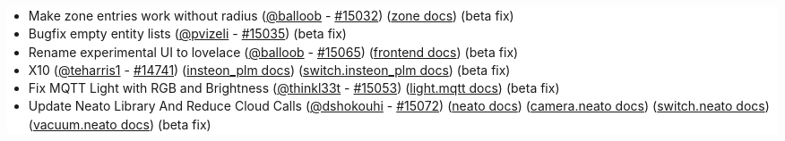 - Make zone entries work without radius ([@balloob] - [#15032]) ([zone docs]) (beta fix)
- Bugfix empty entity lists ([@pvizeli] - [#15035]) (beta fix)
- Rename experimental UI to lovelace ([@balloob] - [#15065]) ([frontend docs]) (beta fix)
- X10 ([@teharris1] - [#14741]) ([insteon_plm docs]) ([switch.insteon_plm docs]) (beta fix)
- Fix MQTT Light with RGB and Brightness ([@thinkl33t] - [#15053]) ([light.mqtt docs]) (beta fix)
- Update Neato Library And Reduce Cloud Calls ([@dshokouhi] - [#15072]) ([neato docs]) ([camera.neato docs]) ([switch.neato docs]) ([vacuum.neato docs]) (beta fix)

[#12727]: https://github.com/home-assistant/home-assistant/pull/12727
[#13495]: https://github.com/home-assistant/home-assistant/pull/13495
[#13664]: https://github.com/home-assistant/home-assistant/pull/13664
[#13994]: https://github.com/home-assistant/home-assistant/pull/13994
[#14038]: https://github.com/home-assistant/home-assistant/pull/14038
[#14244]: https://github.com/home-assistant/home-assistant/pull/14244
[#14275]: https://github.com/home-assistant/home-assistant/pull/14275
[#14485]: https://github.com/home-assistant/home-assistant/pull/14485
[#14552]: https://github.com/home-assistant/home-assistant/pull/14552
[#14587]: https://github.com/home-assistant/home-assistant/pull/14587
[#14623]: https://github.com/home-assistant/home-assistant/pull/14623
[#14631]: https://github.com/home-assistant/home-assistant/pull/14631
[#14687]: https://github.com/home-assistant/home-assistant/pull/14687
[#14690]: https://github.com/home-assistant/home-assistant/pull/14690
[#14702]: https://github.com/home-assistant/home-assistant/pull/14702
[#14703]: https://github.com/home-assistant/home-assistant/pull/14703
[#14704]: https://github.com/home-assistant/home-assistant/pull/14704
[#14716]: https://github.com/home-assistant/home-assistant/pull/14716
[#14729]: https://github.com/home-assistant/home-assistant/pull/14729
[#14730]: https://github.com/home-assistant/home-assistant/pull/14730
[#14741]: https://github.com/home-assistant/home-assistant/pull/14741
[#14747]: https://github.com/home-assistant/home-assistant/pull/14747
[#14748]: https://github.com/home-assistant/home-assistant/pull/14748
[#14756]: https://github.com/home-assistant/home-assistant/pull/14756
[#14757]: https://github.com/home-assistant/home-assistant/pull/14757
[#14766]: https://github.com/home-assistant/home-assistant/pull/14766
[#14777]: https://github.com/home-assistant/home-assistant/pull/14777
[#14789]: https://github.com/home-assistant/home-assistant/pull/14789
[#14796]: https://github.com/home-assistant/home-assistant/pull/14796
[#14799]: https://github.com/home-assistant/home-assistant/pull/14799
[#14805]: https://github.com/home-assistant/home-assistant/pull/14805
[#14808]: https://github.com/home-assistant/home-assistant/pull/14808
[#14809]: https://github.com/home-assistant/home-assistant/pull/14809
[#14812]: https://github.com/home-assistant/home-assistant/pull/14812
[#14815]: https://github.com/home-assistant/home-assistant/pull/14815
[#14823]: https://github.com/home-assistant/home-assistant/pull/14823
[#14824]: https://github.com/home-assistant/home-assistant/pull/14824
[#14828]: https://github.com/home-assistant/home-assistant/pull/14828
[#14829]: https://github.com/home-assistant/home-assistant/pull/14829
[#14830]: https://github.com/home-assistant/home-assistant/pull/14830
[#14833]: https://github.com/home-assistant/home-assistant/pull/14833
[#14841]: https://github.com/home-assistant/home-assistant/pull/14841
[#14848]: https://github.com/home-assistant/home-assistant/pull/14848
[#14851]: https://github.com/home-assistant/home-assistant/pull/14851
[#14852]: https://github.com/home-assistant/home-assistant/pull/14852
[#14853]: https://github.com/home-assistant/home-assistant/pull/14853
[#14854]: https://github.com/home-assistant/home-assistant/pull/14854
[#14858]: https://github.com/home-assistant/home-assistant/pull/14858
[#14863]: https://github.com/home-assistant/home-assistant/pull/14863
[#14864]: https://github.com/home-assistant/home-assistant/pull/14864
[#14868]: https://github.com/home-assistant/home-assistant/pull/14868
[#14873]: https://github.com/home-assistant/home-assistant/pull/14873
[#14875]: https://github.com/home-assistant/home-assistant/pull/14875
[#14879]: https://github.com/home-assistant/home-assistant/pull/14879
[#14883]: https://github.com/home-assistant/home-assistant/pull/14883
[#14884]: https://github.com/home-assistant/home-assistant/pull/14884
[#14885]: https://github.com/home-assistant/home-assistant/pull/14885
[#14887]: https://github.com/home-assistant/home-assistant/pull/14887
[#14888]: https://github.com/home-assistant/home-assistant/pull/14888
[#14889]: https://github.com/home-assistant/home-assistant/pull/14889
[#14891]: https://github.com/home-assistant/home-assistant/pull/14891
[#14892]: https://github.com/home-assistant/home-assistant/pull/14892
[#14894]: https://github.com/home-assistant/home-assistant/pull/14894
[#14895]: https://github.com/home-assistant/home-assistant/pull/14895
[#14896]: https://github.com/home-assistant/home-assistant/pull/14896
[#14898]: https://github.com/home-assistant/home-assistant/pull/14898
[#14900]: https://github.com/home-assistant/home-assistant/pull/14900
[#14901]: https://github.com/home-assistant/home-assistant/pull/14901
[#14905]: https://github.com/home-assistant/home-assistant/pull/14905
[#14907]: https://github.com/home-assistant/home-assistant/pull/14907
[#14916]: https://github.com/home-assistant/home-assistant/pull/14916
[#14921]: https://github.com/home-assistant/home-assistant/pull/14921
[#14923]: https://github.com/home-assistant/home-assistant/pull/14923
[#14925]: https://github.com/home-assistant/home-assistant/pull/14925
[#14927]: https://github.com/home-assistant/home-assistant/pull/14927
[#14929]: https://github.com/home-assistant/home-assistant/pull/14929
[#14937]: https://github.com/home-assistant/home-assistant/pull/14937

[#14938]: https://github.com/home-assistant/home-assistant/pull/14938
[#14943]: https://github.com/home-assistant/home-assistant/pull/14943
[#14944]: https://github.com/home-assistant/home-assistant/pull/14944
[#14945]: https://github.com/home-assistant/home-assistant/pull/14945
[#14947]: https://github.com/home-assistant/home-assistant/pull/14947
[#14951]: https://github.com/home-assistant/home-assistant/pull/14951
[#14955]: https://github.com/home-assistant/home-assistant/pull/14955
[#14959]: https://github.com/home-assistant/home-assistant/pull/14959
[#14969]: https://github.com/home-assistant/home-assistant/pull/14969
[#14970]: https://github.com/home-assistant/home-assistant/pull/14970
[#14973]: https://github.com/home-assistant/home-assistant/pull/14973
[#14975]: https://github.com/home-assistant/home-assistant/pull/14975
[#14977]: https://github.com/home-assistant/home-assistant/pull/14977
[#14978]: https://github.com/home-assistant/home-assistant/pull/14978
[#14980]: https://github.com/home-assistant/home-assistant/pull/14980
[#14984]: https://github.com/home-assistant/home-assistant/pull/14984
[#14986]: https://github.com/home-assistant/home-assistant/pull/14986
[#14987]: https://github.com/home-assistant/home-assistant/pull/14987
[#14988]: https://github.com/home-assistant/home-assistant/pull/14988
[#14990]: https://github.com/home-assistant/home-assistant/pull/14990
[#14993]: https://github.com/home-assistant/home-assistant/pull/14993
[#14996]: https://github.com/home-assistant/home-assistant/pull/14996
[#14997]: https://github.com/home-assistant/home-assistant/pull/14997
[#15001]: https://github.com/home-assistant/home-assistant/pull/15001
[#15002]: https://github.com/home-assistant/home-assistant/pull/15002
[#15010]: https://github.com/home-assistant/home-assistant/pull/15010
[#15024]: https://github.com/home-assistant/home-assistant/pull/15024
[#15025]: https://github.com/home-assistant/home-assistant/pull/15025
[#15032]: https://github.com/home-assistant/home-assistant/pull/15032
[#15035]: https://github.com/home-assistant/home-assistant/pull/15035
[#15053]: https://github.com/home-assistant/home-assistant/pull/15053
[#15065]: https://github.com/home-assistant/home-assistant/pull/15065
[#15072]: https://github.com/home-assistant/home-assistant/pull/15072
[@Adminiuga]: https://github.com/Adminiuga
[@GruberMischa]: https://github.com/GruberMischa
[@Hate-Usernames]: https://github.com/Hate-Usernames
[@HerrHofrat]: https://github.com/HerrHofrat
[@Kane610]: https://github.com/Kane610
[@MartinHjelmare]: https://github.com/MartinHjelmare
[@PhilRW]: https://github.com/PhilRW
[@Shou]: https://github.com/Shou
[@SteveEdson]: https://github.com/SteveEdson
[@aequitas]: https://github.com/aequitas
[@amelchio]: https://github.com/amelchio
[@arsaboo]: https://github.com/arsaboo
[@andrey-git]: https://github.com/andrey-git
[@arraylabs]: https://github.com/arraylabs
[@awarecan]: https://github.com/awarecan
[@bachya]: https://github.com/bachya
[@balloob]: https://github.com/balloob
[@benleb]: https://github.com/benleb
[@c727]: https://github.com/c727
[@c7h]: https://github.com/c7h
[@cdce8p]: https://github.com/cdce8p
[@ciotlosm]: https://github.com/ciotlosm
[@crhan]: https://github.com/crhan
[@dale3h]: https://github.com/dale3h
[@dgomes]: https://github.com/dgomes
[@dshokouhi]: https://github.com/dshokouhi
[@ejel]: https://github.com/ejel
[@exxamalte]: https://github.com/exxamalte
[@fabaff]: https://github.com/fabaff
[@hanzoh]: https://github.com/hanzoh
[@heythisisnate]: https://github.com/heythisisnate
[@jabesq]: https://github.com/jabesq
[@jedi7]: https://github.com/jedi7
[@klada]: https://github.com/klada
[@ludeeus]: https://github.com/ludeeus
[@mezz64]: https://github.com/mezz64
[@molobrakos]: https://github.com/molobrakos
[@mtreinish]: https://github.com/mtreinish
[@nickw444]: https://github.com/nickw444
[@oblogic7]: https://github.com/oblogic7
[@pszafer]: https://github.com/pszafer
[@pvizeli]: https://github.com/pvizeli
[@quthla]: https://github.com/quthla
[@robmarkcole]: https://github.com/robmarkcole
[@rytilahti]: https://github.com/rytilahti
[@scop]: https://github.com/scop
[@sergeymaysak]: https://github.com/sergeymaysak
[@sgttrs]: https://github.com/sgttrs
[@simse]: https://github.com/simse
[@snikch]: https://github.com/snikch
[@starkillerOG]: https://github.com/starkillerOG
[@stilllman]: https://github.com/stilllman
[@syssi]: https://github.com/syssi
[@tchellomello]: https://github.com/tchellomello
[@teharris1]: https://github.com/teharris1
[@thinkl33t]: https://github.com/thinkl33t
[@thomaskr]: https://github.com/thomaskr
[@titilambert]: https://github.com/titilambert
[@trisk]: https://github.com/trisk
[@turbokongen]: https://github.com/turbokongen
[@vaidyasr]: https://github.com/vaidyasr
[@vickyg3]: https://github.com/vickyg3
[alarm_control_panel.arlo docs]: /integrations/arlo
[amcrest docs]: /integrations/amcrest/
[arlo docs]: /integrations/arlo/
[binary_sensor.eight_sleep docs]: /integrations/eight_sleep
[binary_sensor.linode docs]: /integrations/linode#binary-sensor
[binary_sensor.mqtt docs]: /integrations/binary_sensor.mqtt/
[binary_sensor.mystrom docs]: /integrations/mystrom#binary-sensor
[binary_sensor.netatmo docs]: /integrations/netatmo#binary-sensor
[binary_sensor.rainmachine docs]: /integrations/rainmachine
[binary_sensor.skybell docs]: /integrations/skybell#binary-sensor
[binary_sensor.uptimerobot docs]: /integrations/uptimerobot
[binary_sensor.wirelesstag docs]: /integrations/wirelesstag#binary-sensor
[binary_sensor.xiaomi_aqara docs]: /integrations/binary_sensor.xiaomi_aqara/
[binary_sensor.zha docs]: /integrations/zha
[calendar docs]: /integrations/calendar/
[calendar.caldav docs]: /integrations/caldav
[camera docs]: /integrations/camera/
[camera.arlo docs]: /integrations/arlo#camera
[camera.doorbird docs]: /integrations/doorbird#camera
[camera.neato docs]: /integrations/neato#camera
[camera.netatmo docs]: /integrations/netatmo#camera
[camera.uvc docs]: /integrations/uvc
[camera.xiaomi docs]: /integrations/xiaomi_aqara
[camera.yi docs]: /integrations/yi
[climate.fritzbox docs]: /integrations/fritzbox
[climate.generic_thermostat docs]: /integrations/generic_thermostat
[climate.mqtt docs]: /integrations/climate.mqtt/
[climate.netatmo docs]: /integrations/netatmo#climate
[climate.sensibo docs]: /integrations/sensibo
[climate.tado docs]: /integrations/tado
[climate.zhong_hong docs]: /integrations/zhong_hong
[config docs]: /integrations/config/
[cover.myq docs]: /integrations/myq
[deconz docs]: /integrations/deconz/
[device_tracker docs]: /integrations/device_tracker/
[device_tracker.freebox docs]: /integrations/freebox
[doorbird docs]: /integrations/doorbird/
[eight_sleep docs]: /integrations/eight_sleep/
[fan.xiaomi_miio docs]: /integrations/fan.xiaomi_miio/
[frontend docs]: /integrations/frontend/
[hassio docs]: /integrations/hassio/
[hue docs]: /integrations/hue/
[image_processing.facebox docs]: /integrations/facebox
[insteon_plm docs]: /integrations/insteon/
[konnected docs]: /integrations/konnected/
[light.deconz docs]: /integrations/deconz#light
[light.lifx docs]: /integrations/lifx
[light.mqtt docs]: /integrations/light.mqtt/
[light.mystrom docs]: /integrations/mystrom#light
[light.tplink docs]: /integrations/tplink
[light.tradfri docs]: /integrations/tradfri
[light.xiaomi_miio docs]: /integrations/light.xiaomi_miio/
[lock.kiwi docs]: /integrations/kiwi
[logger docs]: /integrations/logger/
[media_player docs]: /integrations/media_player/
[media_player.denonavr docs]: /integrations/denonavr/
[media_player.epson docs]: /integrations/epson
[media_player.horizon docs]: /integrations/horizon
[media_player.kodi docs]: /integrations/kodi
[media_player.onkyo docs]: /integrations/onkyo
[media_player.samsungtv docs]: /integrations/samsungtv
[media_player.snapcast docs]: /integrations/snapcast
[media_player.sonos docs]: /integrations/sonos
[media_player.spotify docs]: /integrations/spotify
[media_player.xiaomi_tv docs]: /integrations/xiaomi_tv
[media_player.yamaha docs]: /integrations/yamaha
[mqtt_eventstream docs]: /integrations/mqtt_eventstream/
[neato docs]: /integrations/neato/
[nest docs]: /integrations/nest/
[netatmo docs]: /integrations/netatmo/
[netgear_lte docs]: /integrations/netgear_lte/
[notify docs]: /integrations/notify/
[panel_custom docs]: /integrations/panel_custom/
[raincloud docs]: /integrations/raincloud/
[rainmachine docs]: /integrations/rainmachine/
[remote.xiaomi_miio docs]: /integrations/remote.xiaomi_miio/
[rflink docs]: /integrations/rflink/
[ring docs]: /integrations/ring/
[sensor.airvisual docs]: /integrations/airvisual
[sensor.arlo docs]: /integrations/arlo#sensor
[sensor.eight_sleep docs]: /integrations/eight_sleep
[sensor.glances docs]: /integrations/glances
[sensor.hive docs]: /integrations/hive#sensor
[sensor.homematic docs]: /integrations/homematic
[sensor.lastfm docs]: /integrations/lastfm
[sensor.moon docs]: /integrations/moon
[sensor.nest docs]: /integrations/nest#sensor
[sensor.netatmo docs]: /integrations/netatmo#sensor
[sensor.netgear_lte docs]: /integrations/netgear_lte
[sensor.nsw_fuel_station docs]: /integrations/nsw_fuel_station
[sensor.pi_hole docs]: /integrations/pi_hole
[sensor.rainmachine docs]: /integrations/rainmachine
[sensor.simulated docs]: /integrations/simulated
[sensor.skybell docs]: /integrations/skybell#sensor
[sensor.smappee docs]: /integrations/sma#sensorsppee/
[sensor.swiss_public_transport docs]: /integrations/swiss_public_transport
[sensor.systemmonitor docs]: /integrations/systemmonitor
[sensor.wirelesstag docs]: /integrations/wirelesstag#sensor
[sensor.xiaomi_miio docs]: /integrations/sensor.xiaomi_miio/
[sonos docs]: /integrations/sonos/
[switch.doorbird docs]: /integrations/doorbird#switch
[switch.insteon_plm docs]: /integrations/insteon/
[switch.linode docs]: /integrations/linode#switch
[switch.mystrom docs]: /integrations/mystrom#switch
[switch.neato docs]: /integrations/neato#switch
[switch.rainmachine docs]: /integrations/rainmachine#switch
[switch.tplink docs]: /integrations/tplink
[switch.wirelesstag docs]: /integrations/wirelesstag#switch
[switch.xiaomi_miio docs]: /integrations/switch.xiaomi_miio/
[tradfri docs]: /integrations/tradfri/
[vacuum.neato docs]: /integrations/neato#vacuum
[vacuum.xiaomi_miio docs]: /integrations/vacuum.xiaomi_miio/
[watson_iot docs]: /integrations/watson_iot/
[weather.ecobee docs]: /integrations/ecobee
[weather.ipma docs]: /integrations/ipma
[weather.openweathermap docs]: /integrations/openweathermap#weather
[websocket_api docs]: /integrations/websocket_api/
[wink docs]: /integrations/wink/
[wirelesstag docs]: /integrations/wirelesstag/
[xiaomi_aqara docs]: /integrations/xiaomi_aqara/
[zone docs]: /integrations/zone/
[zwave docs]: /integrations/zwave/
[#14966]: https://github.com/home-assistant/home-assistant/pull/14966
[#15098]: https://github.com/home-assistant/home-assistant/pull/15098
[#15109]: https://github.com/home-assistant/home-assistant/pull/15109
[#15112]: https://github.com/home-assistant/home-assistant/pull/15112
[#15143]: https://github.com/home-assistant/home-assistant/pull/15143
[@awarecan]: https://github.com/awarecan
[@bachya]: https://github.com/bachya
[@balloob]: https://github.com/balloob
[camera.yi docs]: /integrations/yi
[media_player.cast docs]: /integrations/cast
[nest docs]: /integrations/nest/
[sensor.nest docs]: /integrations/nest#sensor